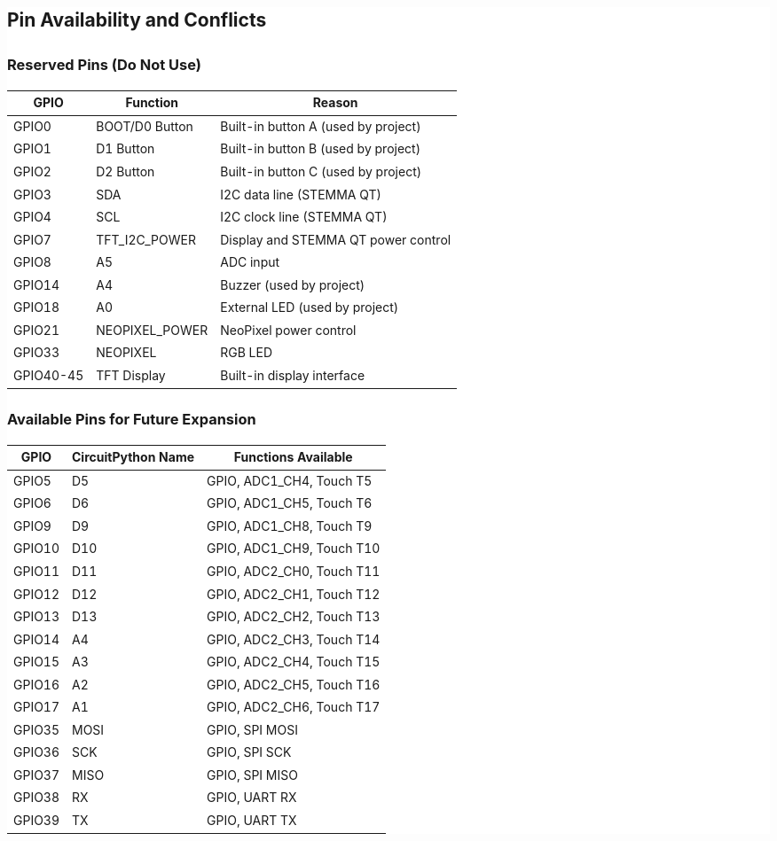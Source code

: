 ## Pin Availability and Conflicts

### Reserved Pins (Do Not Use)

| GPIO | Function | Reason |
|------|----------|--------|
| GPIO0 | BOOT/D0 Button | Built-in button A (used by project) |
| GPIO1 | D1 Button | Built-in button B (used by project) |
| GPIO2 | D2 Button | Built-in button C (used by project) |
| GPIO3 | SDA | I2C data line (STEMMA QT) |
| GPIO4 | SCL | I2C clock line (STEMMA QT) |
| GPIO7 | TFT_I2C_POWER | Display and STEMMA QT power control |
| GPIO8 | A5 | ADC input |
| GPIO14 | A4 | Buzzer (used by project) |
| GPIO18 | A0 | External LED (used by project) |
| GPIO21 | NEOPIXEL_POWER | NeoPixel power control |
| GPIO33 | NEOPIXEL | RGB LED |
| GPIO40-45 | TFT Display | Built-in display interface |

### Available Pins for Future Expansion

| GPIO | CircuitPython Name | Functions Available |
|------|-------------------|-------------------|
| GPIO5 | D5 | GPIO, ADC1_CH4, Touch T5 |
| GPIO6 | D6 | GPIO, ADC1_CH5, Touch T6 |
| GPIO9 | D9 | GPIO, ADC1_CH8, Touch T9 |
| GPIO10 | D10 | GPIO, ADC1_CH9, Touch T10 |
| GPIO11 | D11 | GPIO, ADC2_CH0, Touch T11 |
| GPIO12 | D12 | GPIO, ADC2_CH1, Touch T12 |
| GPIO13 | D13 | GPIO, ADC2_CH2, Touch T13 |
| GPIO14 | A4 | GPIO, ADC2_CH3, Touch T14 |
| GPIO15 | A3 | GPIO, ADC2_CH4, Touch T15 |
| GPIO16 | A2 | GPIO, ADC2_CH5, Touch T16 |
| GPIO17 | A1 | GPIO, ADC2_CH6, Touch T17 |
| GPIO35 | MOSI | GPIO, SPI MOSI |
| GPIO36 | SCK | GPIO, SPI SCK |
| GPIO37 | MISO | GPIO, SPI MISO |
| GPIO38 | RX | GPIO, UART RX |
| GPIO39 | TX | GPIO, UART TX |
